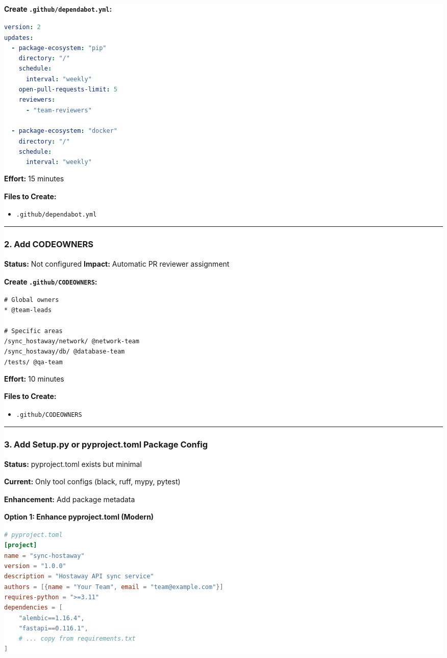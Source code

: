 **Create `.github/dependabot.yml`:**
```yaml
version: 2
updates:
  - package-ecosystem: "pip"
    directory: "/"
    schedule:
      interval: "weekly"
    open-pull-requests-limit: 5
    reviewers:
      - "team-reviewers"

  - package-ecosystem: "docker"
    directory: "/"
    schedule:
      interval: "weekly"
```

**Effort:** 15 minutes

**Files to Create:**
- `.github/dependabot.yml`

---

### 2. Add CODEOWNERS
**Status:** Not configured
**Impact:** Automatic PR reviewer assignment

**Create `.github/CODEOWNERS`:**
```
# Global owners
* @team-leads

# Specific areas
/sync_hostaway/network/ @network-team
/sync_hostaway/db/ @database-team
/tests/ @qa-team
```

**Effort:** 10 minutes

**Files to Create:**
- `.github/CODEOWNERS`

---

### 3. Add Setup.py or pyproject.toml Package Config
**Status:** pyproject.toml exists but minimal

**Current:** Only tool configs (black, ruff, mypy, pytest)

**Enhancement:** Add package metadata

**Option 1: Enhance pyproject.toml (Modern)**
```toml
# pyproject.toml
[project]
name = "sync-hostaway"
version = "1.0.0"
description = "Hostaway API sync service"
authors = [{name = "Your Team", email = "team@example.com"}]
requires-python = ">=3.11"
dependencies = [
    "alembic==1.16.4",
    "fastapi==0.116.1",
    # ... copy from requirements.txt
]
```